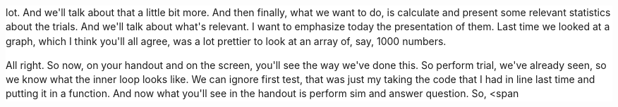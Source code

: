   <span m="457100">lot.</span> <span m="459520">And</span> <span
  m="459750">we'll</span> <span m="459900">talk</span> <span
  m="460210">about</span> <span m="460500">that</span> <span m="460670">a</span>
  <span m="460730">little</span> <span m="460940">bit</span> <span
  m="461090">more.</span> <span m="462080">And</span> <span
  m="462270">then</span> <span m="462410">finally,</span> <span
  m="465180">what</span> <span m="465350">we</span> <span m="465460">want</span>
  <span m="465760">to</span> <span m="465840">do,</span> <span
  m="468080">is</span> <span m="470130">calculate</span> <span
  m="475520">and</span> <span m="475750">present</span> <span
  m="480250">some</span> <span m="480580">relevant</span> <span
  m="481060">statistics</span> <span m="481920">about</span> <span
  m="482220">the</span> <span m="482360">trials.</span> <span
  m="487600">And</span> <span m="488180">we'll</span> <span
  m="488390">talk</span> <span m="488760">about</span> <span
  m="489250">what's</span> <span m="489570">relevant.</span> <span
  m="491410">I</span> <span m="491510">want</span> <span m="491770">to</span>
  <span m="491870">emphasize</span> <span m="492790">today</span> <span
  m="493780">the</span> <span m="493910">presentation</span> <span
  m="494750">of</span> <span m="494890">them.</span> <span
  m="497030">Last</span> <span m="497420">time</span> <span m="497650">we</span>
  <span m="497740">looked</span> <span m="498000">at</span> <span
  m="498080">a</span> <span m="498130">graph,</span> <span
  m="499830">which</span> <span m="500130">I</span> <span
  m="500210">think</span> <span m="500480">you'll</span> <span m="500850">all
  agree,</span> <span m="501140">was</span> <span m="501370">a</span> <span
  m="501440">lot</span> <span m="501730">prettier</span> <span
  m="502070">to</span> <span m="502160">look</span> <span m="502370">at</span>
  <span m="502630">an</span> <span m="502880">array</span> <span
  m="503310">of,</span> <span m="504180">say,</span> <span
  m="504430">1000</span> <span m="505000">numbers.</span></p><p><span
  m="513630">All</span> <span m="513800">right.</span> <span
  m="514920">So</span> <span m="515130">now,</span> <span m="516180">on</span>
  <span m="516410">your</span> <span m="516530">handout</span> <span
  m="517280">and</span> <span m="517910">on</span> <span m="518200">the</span>
  <span m="518330">screen,</span> <span m="520240">you'll</span> <span
  m="520510">see</span> <span m="521170">the</span> <span m="521280">way</span>
  <span m="521460">we've</span> <span m="521620">done</span> <span
  m="521920">this.</span> <span m="523460">So</span> <span
  m="523740">perform</span> <span m="524290">trial,</span> <span
  m="525000">we've</span> <span m="525210">already</span> <span
  m="525570">seen,</span> <span m="526020">so</span> <span m="526150">we</span>
  <span m="526270">know</span> <span m="526410">what</span> <span
  m="526580">the</span> <span m="526690">inner</span> <span
  m="526860">loop</span> <span m="527130">looks</span> <span
  m="527380">like.</span> <span m="529210">We</span> <span m="529350">can</span>
  <span m="529500">ignore</span> <span m="529910">first</span> <span
  m="530410">test,</span> <span m="530850">that</span> <span
  m="531030">was</span> <span m="531200">just</span> <span m="531480">my</span>
  <span m="531650">taking</span> <span m="532080">the</span> <span
  m="532190">code</span> <span m="533100">that</span> <span m="533330">I</span>
  <span m="533400">had</span> <span m="533610">in</span> <span
  m="533730">line</span> <span m="534070">last</span> <span
  m="534410">time</span> <span m="534610">and</span> <span
  m="534740">putting</span> <span m="535010">it</span> <span
  m="535090">in</span> <span m="535190">a</span> <span
  m="535250">function.</span> <span m="538240">And</span> <span
  m="538460">now</span> <span m="538900">what</span> <span
  m="539090">you'll</span> <span m="539220">see</span> <span
  m="539430">in</span> <span m="539530">the</span> <span
  m="539660">handout</span> <span m="540790">is</span> <span
  m="542350">perform</span> <span m="542950">sim</span> <span
  m="543380">and</span> <span m="543470">answer</span> <span
  m="543880">question.</span> <span m="547380">So,</span> <span